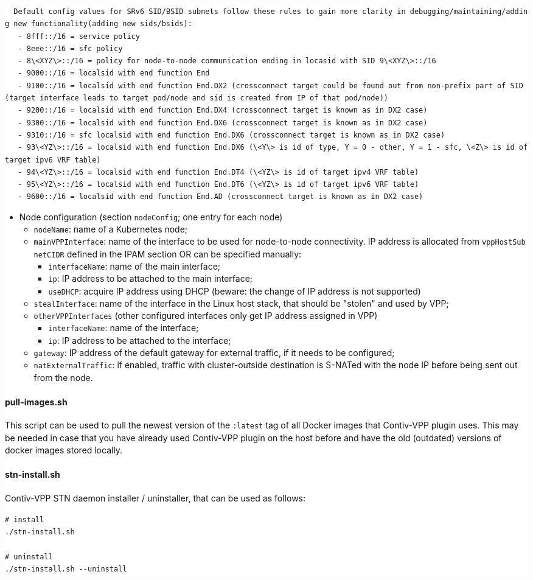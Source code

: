       Default config values for SRv6 SID/BSID subnets follow these rules to gain more clarity in debugging/maintaining/adding new functionality(adding new sids/bsids):
       - 8fff::/16 = service policy
       - 8eee::/16 = sfc policy
       - 8\<XYZ\>::/16 = policy for node-to-node communication ending in locasid with SID 9\<XYZ\>::/16
       - 9000::/16 = localsid with end function End
       - 9100::/16 = localsid with end function End.DX2 (crossconnect target could be found out from non-prefix part of SID (target interface leads to target pod/node and sid is created from IP of that pod/node))
       - 9200::/16 = localsid with end function End.DX4 (crossconnect target is known as in DX2 case)
       - 9300::/16 = localsid with end function End.DX6 (crossconnect target is known as in DX2 case)
       - 9310::/16 = sfc localsid with end function End.DX6 (crossconnect target is known as in DX2 case)
       - 93\<YZ\>::/16 = localsid with end function End.DX6 (\<Y\> is id of type, Y = 0 - other, Y = 1 - sfc, \<Z\> is id of target ipv6 VRF table)
       - 94\<YZ\>::/16 = localsid with end function End.DT4 (\<YZ\> is id of target ipv4 VRF table)
       - 95\<YZ\>::/16 = localsid with end function End.DT6 (\<YZ\> is id of target ipv6 VRF table)
       - 9600::/16 = localsid with end function End.AD (crossconnect target is known as in DX2 case)

  * Node configuration (section `nodeConfig`; one entry for each node)
    - `nodeName`: name of a Kubernetes node;
    - `mainVPPInterface`: name of the interface to be used for node-to-node connectivity.
       IP address is allocated from `vppHostSubnetCIDR` defined in the IPAM section OR can be specified manually:
      - `interfaceName`: name of the main interface;
      - `ip`: IP address to be attached to the main interface;
      - `useDHCP`: acquire IP address using DHCP
              (beware: the change of IP address is not supported)
    - `stealInterface`: name of the interface in the Linux host stack, that should be "stolen" and used by VPP;
    - `otherVPPInterfaces` (other configured interfaces only get IP address assigned in VPP)
      - `interfaceName`: name of the interface;
      - `ip`: IP address to be attached to the interface;
    - `gateway`: IP address of the default gateway for external traffic, if it needs to be configured;
    - `natExternalTraffic`: if enabled, traffic with cluster-outside destination is S-NATed
                            with the node IP before being sent out from the node.


#### pull-images.sh
This script can be used to pull the newest version of the `:latest` tag of all Docker images
that Contiv-VPP plugin uses. This may be needed in case that you have already used Contiv-VPP plugin
on the host before and have the old (outdated) versions of docker images stored locally.


#### stn-install.sh
Contiv-VPP STN daemon installer / uninstaller, that can be used as follows:
```
# install
./stn-install.sh

# uninstall
./stn-install.sh --uninstall
```

